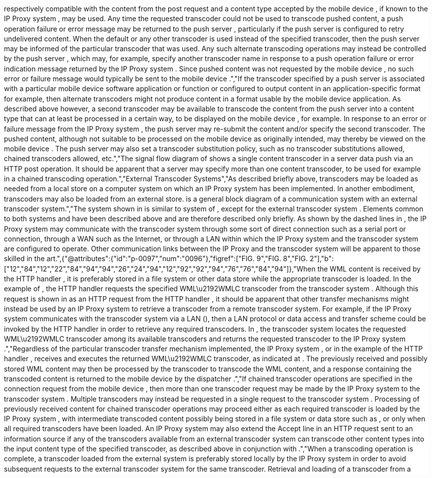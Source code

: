 respectively compatible with the content from the post request and a content type accepted by the mobile device , if known to the IP Proxy system , may be used. Any time the requested transcoder could not be used to transcode pushed content, a push operation failure or error message may be returned to the push server , particularly if the push server  is configured to retry undelivered content. When the default or any other transcoder is used instead of the specified transcoder, then the push server  may be informed of the particular transcoder that was used. Any such alternate transcoding operations may instead be controlled by the push server , which may, for example, specify another transcoder name in response to a push operation failure or error indication message returned by the IP Proxy system . Since pushed content was not requested by the mobile device , no such error or failure message would typically be sent to the mobile device .","If the transcoder specified by a push server  is associated with a particular mobile device software application or function or configured to output content in an application-specific format for example, then alternate transcoders might not produce content in a format usable by the mobile device application. As described above however, a second transcoder may be available to transcode the content from the push server  into a content type that can at least be processed in a certain way, to be displayed on the mobile device , for example. In response to an error or failure message from the IP Proxy system , the push server  may re-submit the content and\/or specify the second transcoder. The pushed content, although not suitable to be processed on the mobile device as originally intended, may thereby be viewed on the mobile device . The push server  may also set a transcoder substitution policy, such as no transcoder substitutions allowed, chained transcoders allowed, etc.","The signal flow diagram of  shows a single content transcoder in a server data push via an HTTP post operation. It should be apparent that a server may specify more than one content transcoder, to be used for example in a chained transcoding operation.","External Transcoder Systems","As described briefly above, transcoders may be loaded as needed from a local store on a computer system on which an IP Proxy system  has been implemented. In another embodiment, transcoders may also be loaded from an external store.  is a general block diagram of a communication system with an external transcoder system.","The system  shown in  is similar to system  of , except for the external transcoder system . Elements common to both systems  and  have been described above and are therefore described only briefly. As shown by the dashed lines in , the IP Proxy system  may communicate with the transcoder system  through some sort of direct connection such as a serial port or connection, through a WAN  such as the Internet, or through a LAN  within which the IP Proxy system  and the transcoder system  are configured to operate. Other communication links between the IP Proxy  and the transcoder system  will be apparent to those skilled in the art.",{"@attributes":{"id":"p-0097","num":"0096"},"figref":["FIG. 9","FIG. 8","FIG. 2"],"b":["12","84","12","22","84","94","94","26","24","94","12","92","92","94","76","76","84","94"]},"When the WML content is received by the HTTP handler , it is preferably stored in a file system or other data store  while the appropriate transcoder is loaded. In the example of , the HTTP handler  requests the specified WML\u2192WMLC transcoder from the transcoder system . Although this request is shown in  as an HTTP request from the HTTP handler , it should be apparent that other transfer mechanisms might instead be used by an IP Proxy system  to retrieve a transcoder from a remote transcoder system. For example, if the IP Proxy system  communicates with the transcoder system  via a LAN  (), then a LAN protocol or data access and transfer scheme could be invoked by the HTTP handler  in order to retrieve any required transcoders. In , the transcoder system  locates the requested WML\u2192WMLC transcoder among its available transcoders  and returns the requested transcoder to the IP Proxy system .","Regardless of the particular transcoder transfer mechanism implemented, the IP Proxy system , or in the example of  the HTTP handler , receives and executes the returned WML\u2192WMLC transcoder, as indicated at . The previously received and possibly stored WML content may then be processed by the transcoder  to transcode the WML content, and a response containing the transcoded content is returned to the mobile device  by the dispatcher .","If chained transcoder operations are specified in the connection request from the mobile device , then more than one transcoder request may be made by the IP Proxy system  to the transcoder system . Multiple transcoders may instead be requested in a single request to the transcoder system . Processing of previously received content for chained transcoder operations may proceed either as each required transcoder is loaded by the IP Proxy system , with intermediate transcoded content possibly being stored in a file system or data store such as , or only when all required transcoders have been loaded. An IP Proxy system  may also extend the Accept line in an HTTP request sent to an information source if any of the transcoders available from an external transcoder system can transcode other content types into the input content type of the specified transcoder, as described above in conjunction with .","When a transcoding operation is complete, a transcoder loaded from the external system  is preferably stored locally by the IP Proxy system  in order to avoid subsequent requests to the external transcoder system  for the same transcoder. Retrieval and loading of a transcoder from a